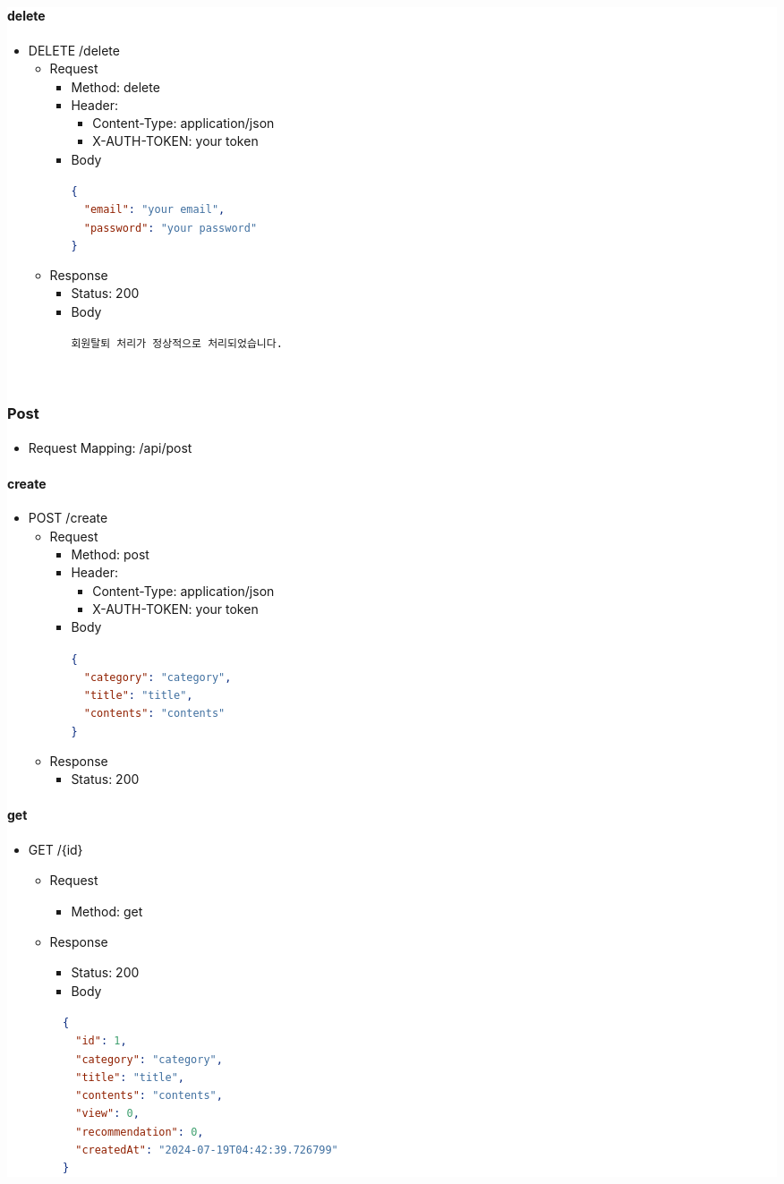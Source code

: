 #### **delete**
- DELETE /delete
    - Request
        - Method: delete
        - Header:
            - Content-Type: application/json
            - X-AUTH-TOKEN: your token
        - Body
          ```json
          {
            "email": "your email",
            "password": "your password"
          }
          ```
    - Response
        - Status: 200
        - Body
          ```
          회원탈퇴 처리가 정상적으로 처리되었습니다.
          ```

<br>

### **Post**
- Request Mapping: /api/post
#### **create**
- POST /create
    - Request
        - Method: post
        - Header:
            - Content-Type: application/json
            - X-AUTH-TOKEN: your token
        - Body
          ```json
          {
            "category": "category",
            "title": "title",
            "contents": "contents"
          }
          ```
    - Response
        - Status: 200

#### **get**
- GET /{id}
    - Request
        - Method: get
        
    - Response
        - Status: 200
        - Body
        ```json
          {
            "id": 1,
            "category": "category",
            "title": "title",
            "contents": "contents",
            "view": 0,
            "recommendation": 0,
            "createdAt": "2024-07-19T04:42:39.726799" 
          }
        ```
